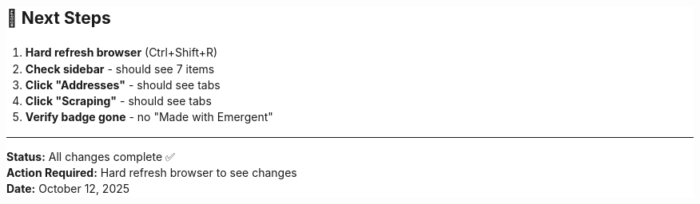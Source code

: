 
## 🚀 Next Steps

1. **Hard refresh browser** (Ctrl+Shift+R)
2. **Check sidebar** - should see 7 items
3. **Click "Addresses"** - should see tabs
4. **Click "Scraping"** - should see tabs
5. **Verify badge gone** - no "Made with Emergent"

---

**Status:** All changes complete ✅  
**Action Required:** Hard refresh browser to see changes  
**Date:** October 12, 2025
